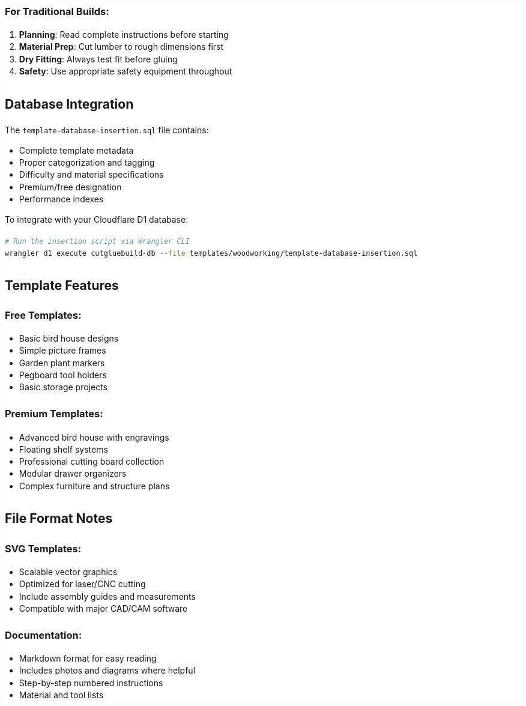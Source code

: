 ### For Traditional Builds:

1. **Planning**: Read complete instructions before starting
2. **Material Prep**: Cut lumber to rough dimensions first
3. **Dry Fitting**: Always test fit before gluing
4. **Safety**: Use appropriate safety equipment throughout

## Database Integration

The `template-database-insertion.sql` file contains:

- Complete template metadata
- Proper categorization and tagging
- Difficulty and material specifications
- Premium/free designation
- Performance indexes

To integrate with your Cloudflare D1 database:
```bash
# Run the insertion script via Wrangler CLI
wrangler d1 execute cutgluebuild-db --file templates/woodworking/template-database-insertion.sql
```

## Template Features

### Free Templates:
- Basic bird house designs
- Simple picture frames  
- Garden plant markers
- Pegboard tool holders
- Basic storage projects

### Premium Templates:
- Advanced bird house with engravings
- Floating shelf systems
- Professional cutting board collection
- Modular drawer organizers
- Complex furniture and structure plans

## File Format Notes

### SVG Templates:
- Scalable vector graphics
- Optimized for laser/CNC cutting
- Include assembly guides and measurements
- Compatible with major CAD/CAM software

### Documentation:
- Markdown format for easy reading
- Includes photos and diagrams where helpful
- Step-by-step numbered instructions
- Material and tool lists

